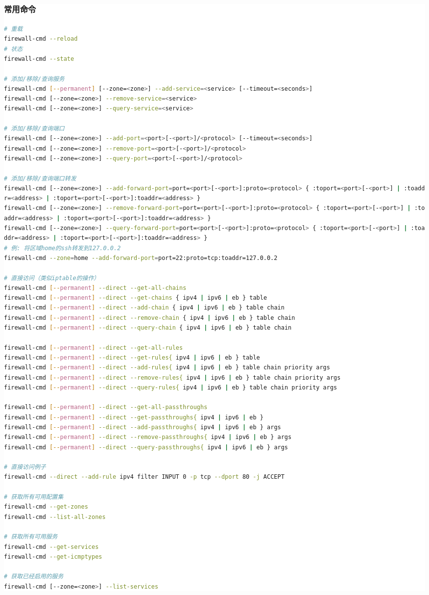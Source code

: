 ### 常用命令
```bash
# 重载
firewall-cmd --reload
# 状态
firewall-cmd --state

# 添加/移除/查询服务
firewall-cmd [--permanent] [--zone=<zone>] --add-service=<service> [--timeout=<seconds>]
firewall-cmd [--zone=<zone>] --remove-service=<service>
firewall-cmd [--zone=<zone>] --query-service=<service>

# 添加/移除/查询端口
firewall-cmd [--zone=<zone>] --add-port=<port>[-<port>]/<protocol> [--timeout=<seconds>]
firewall-cmd [--zone=<zone>] --remove-port=<port>[-<port>]/<protocol>
firewall-cmd [--zone=<zone>] --query-port=<port>[-<port>]/<protocol>

# 添加/移除/查询端口转发
firewall-cmd [--zone=<zone>] --add-forward-port=port=<port>[-<port>]:proto=<protocol> { :toport=<port>[-<port>] | :toaddr=<address> | :toport=<port>[-<port>]:toaddr=<address> }
firewall-cmd [--zone=<zone>] --remove-forward-port=port=<port>[-<port>]:proto=<protocol> { :toport=<port>[-<port>] | :toaddr=<address> | :toport=<port>[-<port>]:toaddr=<address> }
firewall-cmd [--zone=<zone>] --query-forward-port=port=<port>[-<port>]:proto=<protocol> { :toport=<port>[-<port>] | :toaddr=<address> | :toport=<port>[-<port>]:toaddr=<address> }
# 例: 将区域home的ssh转发到127.0.0.2
firewall-cmd --zone=home --add-forward-port=port=22:proto=tcp:toaddr=127.0.0.2

# 直接访问（类似iptable的操作）
firewall-cmd [--permanent] --direct --get-all-chains
firewall-cmd [--permanent] --direct --get-chains { ipv4 | ipv6 | eb } table
firewall-cmd [--permanent] --direct --add-chain { ipv4 | ipv6 | eb } table chain
firewall-cmd [--permanent] --direct --remove-chain { ipv4 | ipv6 | eb } table chain
firewall-cmd [--permanent] --direct --query-chain { ipv4 | ipv6 | eb } table chain

firewall-cmd [--permanent] --direct --get-all-rules
firewall-cmd [--permanent] --direct --get-rules{ ipv4 | ipv6 | eb } table
firewall-cmd [--permanent] --direct --add-rules{ ipv4 | ipv6 | eb } table chain priority args
firewall-cmd [--permanent] --direct --remove-rules{ ipv4 | ipv6 | eb } table chain priority args
firewall-cmd [--permanent] --direct --query-rules{ ipv4 | ipv6 | eb } table chain priority args

firewall-cmd [--permanent] --direct --get-all-passthroughs
firewall-cmd [--permanent] --direct --get-passthroughs{ ipv4 | ipv6 | eb }
firewall-cmd [--permanent] --direct --add-passthroughs{ ipv4 | ipv6 | eb } args
firewall-cmd [--permanent] --direct --remove-passthroughs{ ipv4 | ipv6 | eb } args
firewall-cmd [--permanent] --direct --query-passthroughs{ ipv4 | ipv6 | eb } args

# 直接访问例子
firewall-cmd --direct --add-rule ipv4 filter INPUT 0 -p tcp --dport 80 -j ACCEPT

# 获取所有可用配置集
firewall-cmd --get-zones
firewall-cmd --list-all-zones

# 获取所有可用服务
firewall-cmd --get-services
firewall-cmd --get-icmptypes

# 获取已经启用的服务
firewall-cmd [--zone=<zone>] --list-services
```
